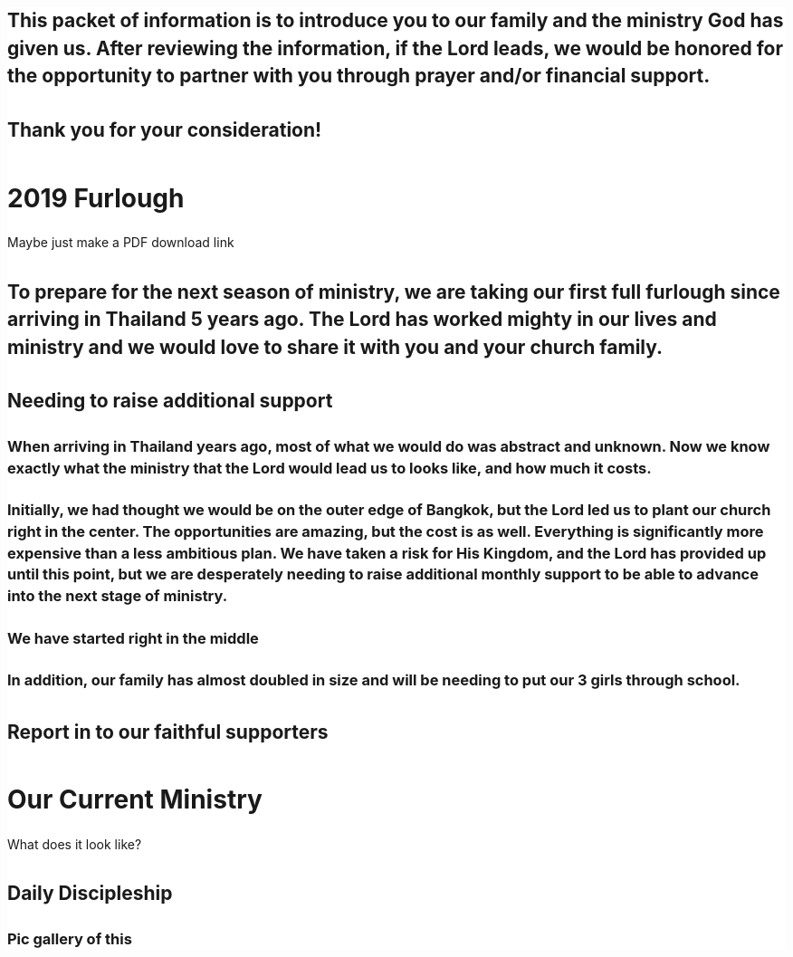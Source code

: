This packet of information is to introduce you to our family and the ministry God has given us. After reviewing the information, if the Lord leads, we would be honored for the opportunity to partner with you through prayer and/or financial support.
--------------------------------------------------------------------------------------------------------------------------------------------------------------------------------------------------------------------------------------------------------

Thank you for your consideration!
---------------------------------

2019 Furlough
=============

Maybe just make a PDF download link

To prepare for the next season of ministry, we are taking our first full furlough since arriving in Thailand 5 years ago. The Lord has worked mighty in our lives and ministry and we would love to share it with you and your church family.
---------------------------------------------------------------------------------------------------------------------------------------------------------------------------------------------------------------------------------------------

Needing to raise additional support
-----------------------------------

### When arriving in Thailand years ago, most of what we would do was abstract and unknown. Now we know exactly what the ministry that the Lord would lead us to looks like, and how much it costs.

### Initially, we had thought we would be on the outer edge of Bangkok, but the Lord led us to plant our church right in the center. The opportunities are amazing, but the cost is as well. Everything is significantly more expensive than a less ambitious plan. We have taken a risk for His Kingdom, and the Lord has provided up until this point, but we are desperately needing to raise additional monthly support to be able to advance into the next stage of ministry.

### We have started right in the middle

### In addition, our family has almost doubled in size and will be needing to put our 3 girls through school.

Report in to our faithful supporters
------------------------------------

Our Current Ministry
====================

What does it look like?

Daily Discipleship
------------------

### Pic gallery of this
